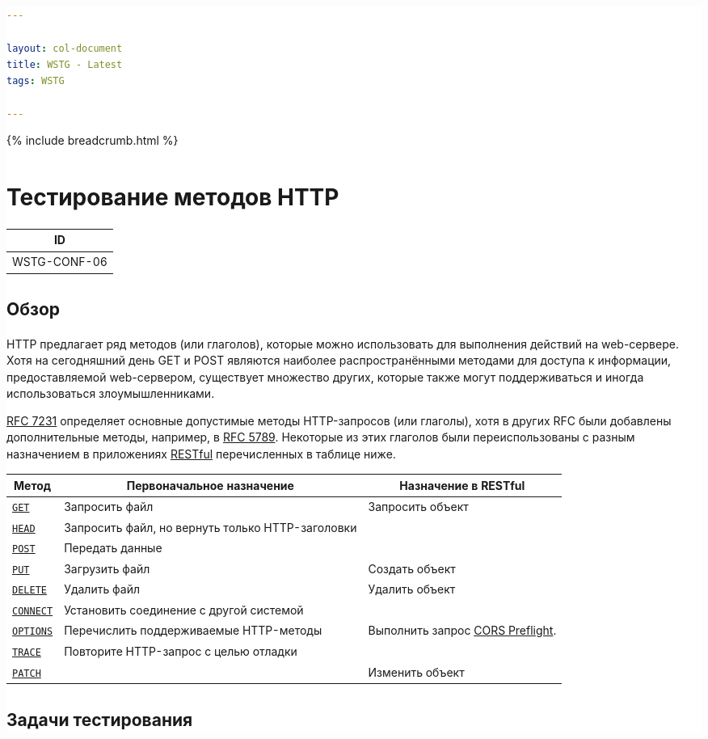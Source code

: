 ```yaml
---

layout: col-document
title: WSTG - Latest
tags: WSTG

---
```


{% include breadcrumb.html %}
# Тестирование методов HTTP

|ID          |
|------------|
|WSTG-CONF-06|

## Обзор

HTTP предлагает ряд методов (или глаголов), которые можно использовать для выполнения действий на web-сервере. Хотя на сегодняшний день GET и POST являются наиболее распространёнными методами для доступа к информации, предоставляемой web-сервером, существует множество других, которые также могут поддерживаться и иногда использоваться злоумышленниками.

[RFC 7231](https://datatracker.ietf.org/doc/html/rfc7231) определяет основные допустимые методы HTTP-запросов (или глаголы), хотя в других RFC были добавлены дополнительные методы, например, в [RFC 5789](https://datatracker.ietf.org/doc/html/rfc5789). Некоторые из этих глаголов были переиспользованы с разным назначением в приложениях [RESTful](https://en.wikipedia.org/wiki/Representational_state_transfer) перечисленных в таблице ниже.

| Метод | Первоначальное назначение | Назначение в RESTful |
|--------|------------------|-----------------|
| [`GET`](https://datatracker.ietf.org/doc/html/rfc7231#section-4.3.1) | Запросить файл | Запросить объект|
| [`HEAD`](https://datatracker.ietf.org/doc/html/rfc7231#section-4.3.2) | Запросить файл, но вернуть только HTTP-заголовки | |
| [`POST`](https://datatracker.ietf.org/doc/html/rfc7231#section-4.3.3) | Передать данные | |
| [`PUT`](https://datatracker.ietf.org/doc/html/rfc7231#section-4.3.4) | Загрузить файл | Создать объект |
| [`DELETE`](https://datatracker.ietf.org/doc/html/rfc7231#section-4.3.5) | Удалить файл | Удалить объект |
| [`CONNECT`](https://datatracker.ietf.org/doc/html/rfc7231#section-4.3.6) | Установить соединение с другой системой | |
| [`OPTIONS`](https://datatracker.ietf.org/doc/html/rfc7231#section-4.3.7) | Перечислить поддерживаемые HTTP-методы | Выполнить запрос [CORS Preflight](https://developer.mozilla.org/en-US/docs/Glossary/Preflight_request).
| [`TRACE`](https://datatracker.ietf.org/doc/html/rfc7231#section-4.3.8) | Повторите HTTP-запрос с целью отладки | |
| [`PATCH`](https://datatracker.ietf.org/doc/html/rfc5789#section-2) |  | Изменить объект |

## Задачи тестирования
